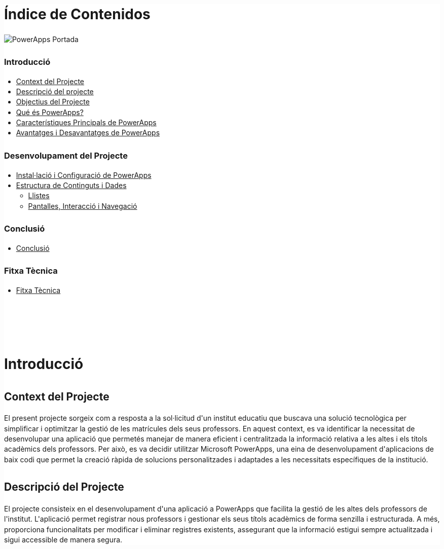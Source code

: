 # Índice de Contenidos

![PowerApps Portada](../.Images/powerapps/portada.jpeg)

### Introducció

- [Context del Projecte](#context-del-projecte)
- [Descripció del projecte](#descripció-del-projecte)
- [Objectius del Projecte](#objectius-del-projecte)
- [Qué és PowerApps?](#qué-és-powerapps)
- [Característiques Principals de PowerApps](#característiques-principals-de-powerapps)
- [Avantatges i Desavantatges de PowerApps](#avantatges-i-desavantatges-de-powerapps)

### Desenvolupament del Projecte

- [Instal·lació i Configuració de PowerApps](#installació-i-configuració-de-powerapps)
- [Estructura de Continguts i Dades](#estructura-de-continguts-i-dades)
    - [Llistes](#llistes)
    - [Pantalles, Interacció i Navegació](#pantalles-interacció-i-navegació)

### Conclusió

- [Conclusió](#conclusió-1)

### Fitxa Tècnica

- [Fitxa Tècnica](#fitxa-tècnica-1)

<br><br><br>

# Introducció

## Context del Projecte

<p>El present projecte sorgeix com a resposta a la sol·licitud d'un institut educatiu que buscava una solució tecnològica per simplificar i optimitzar la gestió de les matrícules dels seus professors. En aquest context, es va identificar la necessitat de desenvolupar una aplicació que permetés manejar de manera eficient i centralitzada la informació relativa a les altes i els títols acadèmics dels professors. Per això, es va decidir utilitzar Microsoft PowerApps, una eina de desenvolupament d'aplicacions de baix codi que permet la creació ràpida de solucions personalitzades i adaptades a les necessitats específiques de la institució. </p>

## Descripció del Projecte

<p>El projecte consisteix en el desenvolupament d'una aplicació a PowerApps que facilita la gestió de les altes dels professors de l'institut. L'aplicació permet registrar nous professors i gestionar els seus títols acadèmics de forma senzilla i estructurada. A més, proporciona funcionalitats per modificar i eliminar registres existents, assegurant que la informació estigui sempre actualitzada i sigui accessible de manera segura.</p>
